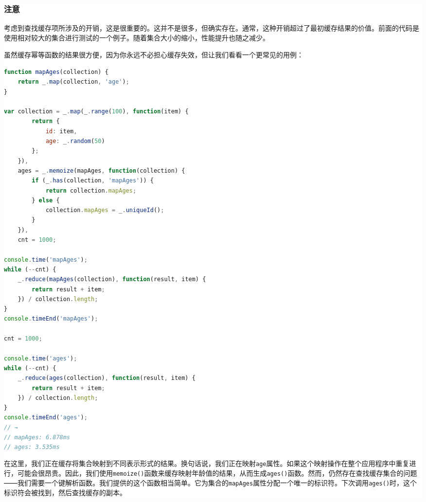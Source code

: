 ### 注意

考虑到查找缓存项所涉及的开销，这是很重要的。这并不是很多，但确实存在。通常，这种开销超过了最初缓存结果的价值。前面的代码是使用相对较大的集合进行测试的一个例子。随着集合大小的缩小，性能提升也随之减少。

虽然缓存幂等函数的结果很方便，因为你永远不必担心缓存失效，但让我们看看一个更常见的用例：

```js
function mapAges(collection) {
    return _.map(collection, 'age');
}

var collection = _.map(_.range(100), function(item) {
        return {
            id: item,
            age: _.random(50)
        };
    }),
    ages = _.memoize(mapAges, function(collection) {
        if (_.has(collection, 'mapAges')) {
            return collection.mapAges;
        } else {
            collection.mapAges = _.uniqueId();
        }
    }),
    cnt = 1000;

console.time('mapAges');
while (--cnt) {
    _.reduce(mapAges(collection), function(result, item) {
        return result + item;
    }) / collection.length;
}
console.timeEnd('mapAges');

cnt = 1000;

console.time('ages');
while (--cnt) {
    _.reduce(ages(collection), function(result, item) {
        return result + item;
    }) / collection.length;
}
console.timeEnd('ages');
// → 
// mapAges: 6.878ms
// ages: 3.535ms
```

在这里，我们正在缓存将集合映射到不同表示形式的结果。换句话说，我们正在映射`age`属性。如果这个映射操作在整个应用程序中重复进行，可能会很昂贵。因此，我们使用`memoize()`函数来缓存映射年龄值的结果，从而生成`ages()`函数。然而，仍然存在查找缓存集合的问题——我们需要一个键解析函数。我们提供的这个函数相当简单。它为集合的`mapAges`属性分配一个唯一的标识符。下次调用`ages()`时，这个标识符会被找到，然后查找缓存的副本。
